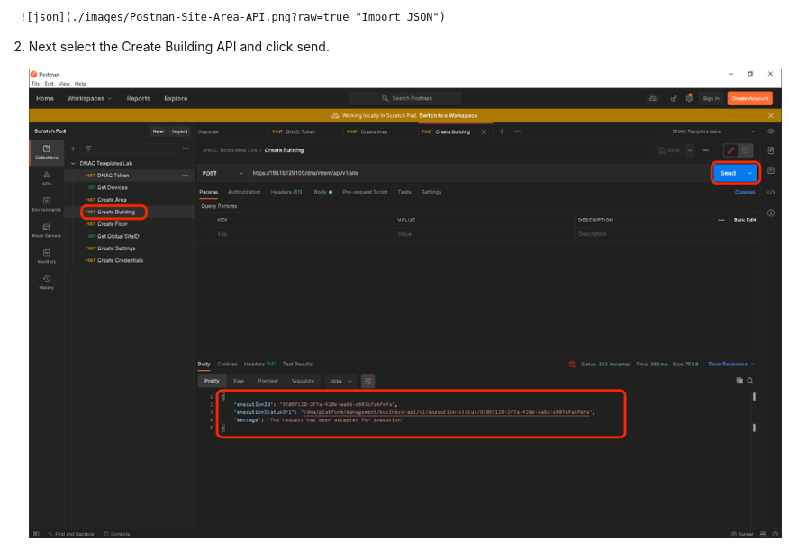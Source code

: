       ![json](./images/Postman-Site-Area-API.png?raw=true "Import JSON")

   2. Next select the Create Building API and click send.    

      ![json](./images/Postman-Site-Bldg-API.png?raw=true "Import JSON")
